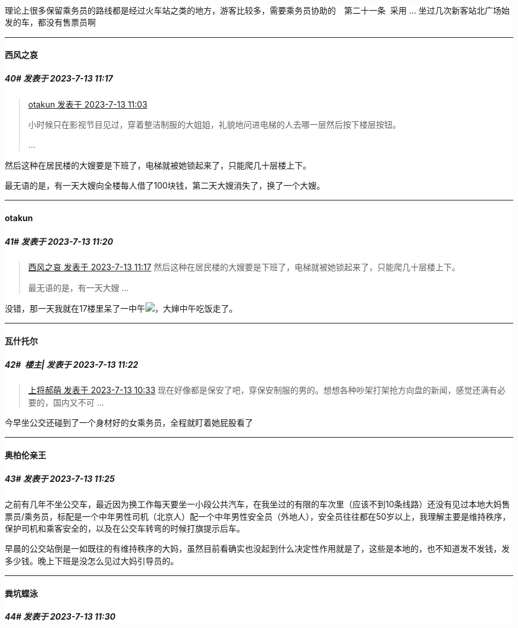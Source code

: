 理论上很多保留乘务员的路线都是经过火车站之类的地方，游客比较多，需要乘务员协助的　第二十一条  采用 ...</blockquote>
坐过几次新客站北广场始发的车，都没有售票员啊

*****

####  西风之哀  
##### 40#       发表于 2023-7-13 11:17

<blockquote><a href="httphttps://bbs.saraba1st.com/2b/forum.php?mod=redirect&amp;goto=findpost&amp;pid=61646836&amp;ptid=2144220" target="_blank">otakun 发表于 2023-7-13 11:03</a>

小时候只在影视节目见过，穿着整洁制服的大姐姐，礼貌地问进电梯的人去哪一层然后按下楼层按钮。

 ...</blockquote>
然后这种在居民楼的大嫂要是下班了，电梯就被她锁起来了，只能爬几十层楼上下。

最无语的是，有一天大嫂向全楼每人借了100块钱，第二天大嫂消失了，换了一个大嫂。

*****

####  otakun  
##### 41#       发表于 2023-7-13 11:20

<blockquote><a href="httphttps://bbs.saraba1st.com/2b/forum.php?mod=redirect&amp;goto=findpost&amp;pid=61647025&amp;ptid=2144220" target="_blank">西风之哀 发表于 2023-7-13 11:17</a>
然后这种在居民楼的大嫂要是下班了，电梯就被她锁起来了，只能爬几十层楼上下。

最无语的是，有一天大嫂 ...</blockquote>
没错，那一天我就在17楼里呆了一中午<img src="https://static.saraba1st.com/image/smiley/face2017/125.png" referrerpolicy="no-referrer">，大婶中午吃饭走了。

*****

####  瓦什托尔  
##### 42#         楼主| 发表于 2023-7-13 11:22

<blockquote><a href="httphttps://bbs.saraba1st.com/2b/forum.php?mod=redirect&amp;goto=findpost&amp;pid=61646451&amp;ptid=2144220" target="_blank">上将郝萌 发表于 2023-7-13 10:33</a>
现在好像都是保安了吧，穿保安制服的男的。想想各种吵架打架抢方向盘的新闻，感觉还满有必要的，国内又不可 ...</blockquote>
今早坐公交还碰到了一个身材好的女乘务员，全程就盯着她屁股看了

*****

####  奥柏伦亲王  
##### 43#       发表于 2023-7-13 11:25

之前有几年不坐公交车，最近因为换工作每天要坐一小段公共汽车，在我坐过的有限的车次里（应该不到10条线路）还没有见过本地大妈售票员/乘务员，标配是一个中年男性司机（北京人）配一个中年男性安全员（外地人），安全员往往都在50岁以上，我理解主要是维持秩序，保护司机和乘客安全的，以及在公交车转弯的时候打旗提示后车。

早晨的公交站倒是一如既往的有维持秩序的大妈，虽然目前看确实也没起到什么决定性作用就是了，这些是本地的，也不知道发不发钱，发多少钱。晚上下班是没怎么见过大妈引导员的。

*****

####  粪坑蝶泳  
##### 44#       发表于 2023-7-13 11:30
